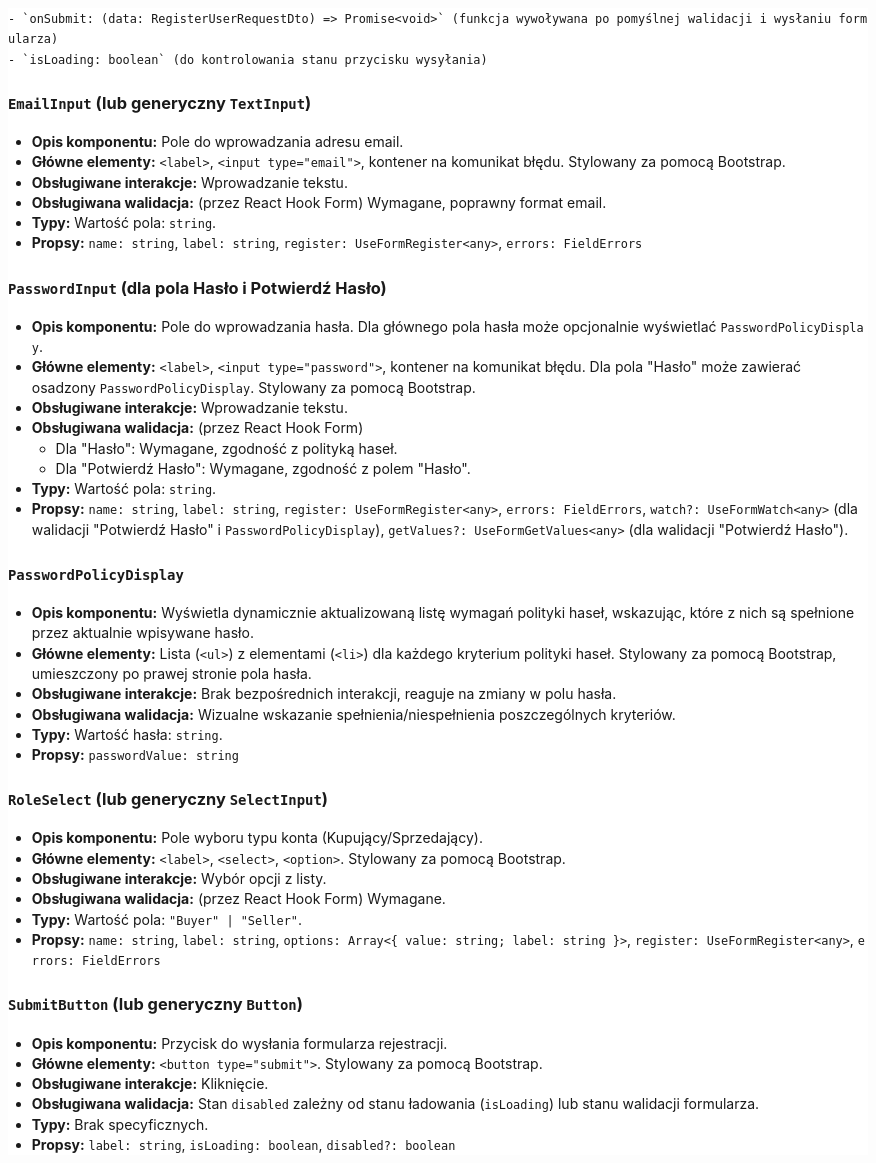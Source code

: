     - `onSubmit: (data: RegisterUserRequestDto) => Promise<void>` (funkcja wywoływana po pomyślnej walidacji i wysłaniu formularza)
    - `isLoading: boolean` (do kontrolowania stanu przycisku wysyłania)

### `EmailInput` (lub generyczny `TextInput`)
- **Opis komponentu:** Pole do wprowadzania adresu email.
- **Główne elementy:** `<label>`, `<input type="email">`, kontener na komunikat błędu. Stylowany za pomocą Bootstrap.
- **Obsługiwane interakcje:** Wprowadzanie tekstu.
- **Obsługiwana walidacja:** (przez React Hook Form) Wymagane, poprawny format email.
- **Typy:** Wartość pola: `string`.
- **Propsy:** `name: string`, `label: string`, `register: UseFormRegister<any>`, `errors: FieldErrors`

### `PasswordInput` (dla pola Hasło i Potwierdź Hasło)
- **Opis komponentu:** Pole do wprowadzania hasła. Dla głównego pola hasła może opcjonalnie wyświetlać `PasswordPolicyDisplay`.
- **Główne elementy:** `<label>`, `<input type="password">`, kontener na komunikat błędu. Dla pola "Hasło" może zawierać osadzony `PasswordPolicyDisplay`. Stylowany za pomocą Bootstrap.
- **Obsługiwane interakcje:** Wprowadzanie tekstu.
- **Obsługiwana walidacja:** (przez React Hook Form)
    - Dla "Hasło": Wymagane, zgodność z polityką haseł.
    - Dla "Potwierdź Hasło": Wymagane, zgodność z polem "Hasło".
- **Typy:** Wartość pola: `string`.
- **Propsy:** `name: string`, `label: string`, `register: UseFormRegister<any>`, `errors: FieldErrors`, `watch?: UseFormWatch<any>` (dla walidacji "Potwierdź Hasło" i `PasswordPolicyDisplay`), `getValues?: UseFormGetValues<any>` (dla walidacji "Potwierdź Hasło").

### `PasswordPolicyDisplay`
- **Opis komponentu:** Wyświetla dynamicznie aktualizowaną listę wymagań polityki haseł, wskazując, które z nich są spełnione przez aktualnie wpisywane hasło.
- **Główne elementy:** Lista (`<ul>`) z elementami (`<li>`) dla każdego kryterium polityki haseł. Stylowany za pomocą Bootstrap, umieszczony po prawej stronie pola hasła.
- **Obsługiwane interakcje:** Brak bezpośrednich interakcji, reaguje na zmiany w polu hasła.
- **Obsługiwana walidacja:** Wizualne wskazanie spełnienia/niespełnienia poszczególnych kryteriów.
- **Typy:** Wartość hasła: `string`.
- **Propsy:** `passwordValue: string`

### `RoleSelect` (lub generyczny `SelectInput`)
- **Opis komponentu:** Pole wyboru typu konta (Kupujący/Sprzedający).
- **Główne elementy:** `<label>`, `<select>`, `<option>`. Stylowany za pomocą Bootstrap.
- **Obsługiwane interakcje:** Wybór opcji z listy.
- **Obsługiwana walidacja:** (przez React Hook Form) Wymagane.
- **Typy:** Wartość pola: `"Buyer" | "Seller"`.
- **Propsy:** `name: string`, `label: string`, `options: Array<{ value: string; label: string }>`, `register: UseFormRegister<any>`, `errors: FieldErrors`

### `SubmitButton` (lub generyczny `Button`)
- **Opis komponentu:** Przycisk do wysłania formularza rejestracji.
- **Główne elementy:** `<button type="submit">`. Stylowany za pomocą Bootstrap.
- **Obsługiwane interakcje:** Kliknięcie.
- **Obsługiwana walidacja:** Stan `disabled` zależny od stanu ładowania (`isLoading`) lub stanu walidacji formularza.
- **Typy:** Brak specyficznych.
- **Propsy:** `label: string`, `isLoading: boolean`, `disabled?: boolean`
